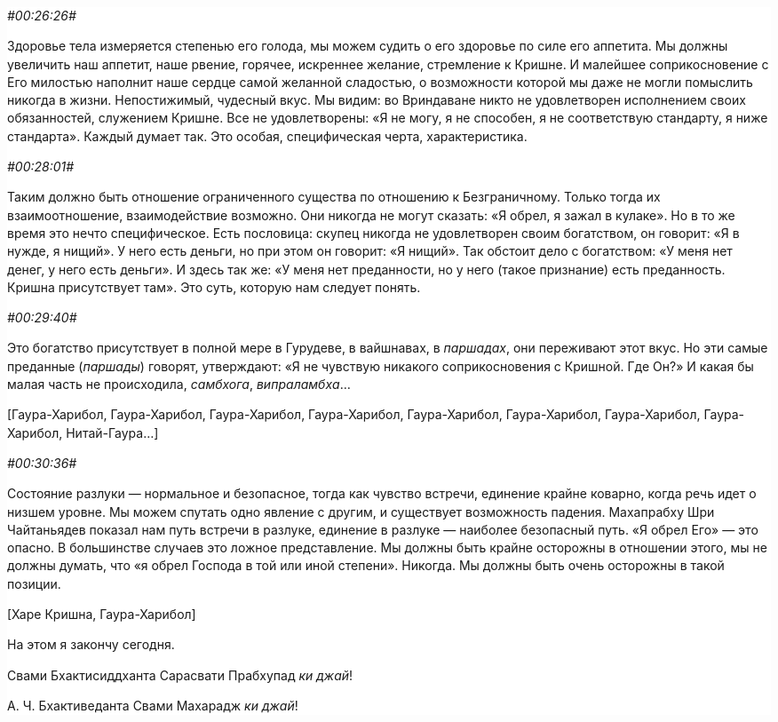 *#00:26:26#*

Здоровье тела измеряется степенью его голода, мы можем судить о его здоровье по силе его аппетита. Мы должны увеличить наш аппетит, наше рвение, горячее, искреннее желание, стремление к Кришне. И малейшее соприкосновение с Его милостью наполнит наше сердце самой желанной сладостью, о возможности которой мы даже не могли помыслить никогда в жизни. Непостижимый, чудесный вкус. Мы видим: во Вриндаване никто не удовлетворен исполнением своих обязанностей, служением Кришне. Все не удовлетворены: «Я не могу, я не способен, я не соответствую стандарту, я ниже стандарта». Каждый думает так. Это особая, специфическая черта, характеристика.

*#00:28:01#*

Таким должно быть отношение ограниченного существа по отношению к Безграничному. Только тогда их взаимоотношение, взаимодействие возможно. Они никогда не могут сказать: «Я обрел, я зажал в кулаке». Но в то же время это нечто специфическое. Есть пословица: скупец никогда не удовлетворен своим богатством, он говорит: «Я в нужде, я нищий». У него есть деньги, но при этом он говорит: «Я нищий». Так обстоит дело с богатством: «У меня нет денег, у него есть деньги». И здесь так же: «У меня нет преданности, но у него (такое признание) есть преданность. Кришна присутствует там». Это суть, которую нам следует понять.

*#00:29:40#*

Это богатство присутствует в полной мере в Гурудеве, в вайшнавах, в *паршадах*, они переживают этот вкус. Но эти самые преданные (*паршады*) говорят, утверждают: «Я не чувствую никакого соприкосновения с Кришной. Где Он?» И какая бы малая часть не происходила, *самбхога*, *випраламбха*…

[Гаура-Харибол, Гаура-Харибол, Гаура-Харибол, Гаура-Харибол, Гаура-Харибол, Гаура-Харибол, Гаура-Харибол, Гаура-Харибол, Нитай-Гаура…]

*#00:30:36#*

Состояние разлуки — нормальное и безопасное, тогда как чувство встречи, единение крайне коварно, когда речь идет о низшем уровне. Мы можем спутать одно явление с другим, и существует возможность падения. Махапрабху Шри Чайтаньядев показал нам путь встречи в разлуке, единение в разлуке — наиболее безопасный путь. «Я обрел Его» — это опасно. В большинстве случаев это ложное представление. Мы должны быть крайне осторожны в отношении этого, мы не должны думать, что «я обрел Господа в той или иной степени». Никогда. Мы должны быть очень осторожны в такой позиции.

[Харе Кришна, Гаура-Харибол]

На этом я закончу сегодня.

Свами Бхактисиддханта Сарасвати Прабхупад *ки джай*!

А. Ч. Бхактиведанта Свами Махарадж *ки джай*!



[^_ftn1]: *тат те ’нукампа̄м̇ су-самӣкшама̄н̣о, бхун̃джа̄на эва̄тма-кр̣там̇ випа̄кам / хр̣д-ва̄г-вапурбхир видадхан намас те, джӣвета йо мукти-паде са да̄йа-бха̄к* — «Мой дорогой Господь, тот, кто смиренно ждет, когда Ты прольешь на него Свою беспричинную милость, терпеливо снося все последствия своих прошлых ошибок и почитая Тебя в сердце, словами и телом, несомненно, достоин освобождения, которое становится его законным правом» («Шримад-Бхагаватам», 10.14.8; цитируется в «Шри Чайтанья-чаритамрите», (Мадхья-лила, 6.261; Антья-лила, 9.77)).

[^_ftn2]: *тома̄ра канака, бхогера джанака, канакера два̄ре севахо ма̄дхава / ка̄минӣр ка̄ма, нахе тава дха̄ма, та̄ха̄р — ма̄лика кевала джа̄дава* — «Ты заявляешь свои права на богатство — потому твои желания мирских наслаждений бесконечно возрастают. Ты должен использовать все свои способности в служении Мадхаве, Владыке всех богатств! Неужели ты будешь потворствовать своему вожделению к женщинам, тогда как все они принадлежат единственному владельцу — Господу Ядаве?» (Шрила Бхактисиддханта Сарасвати Тхакур, «Вайшнава ке?», 3)

[^_ftn3]: «Коренной причиной преданного служения Господу Кришне является общение с возвышенными преданными. Но даже тогда, когда дремлющая любовь к Кришне пробудилась в сердце человека, общение с преданными остается принципом первостепенной важности» («Шри Чайтанья-чаритамрита», Мадхья-лила, 22.83).

[^_ftn4]: «О порочный ум! Каким это вайшнавом ты себя возомнил? Ты притворно воспеваешь Святое Имя Господа Хари в уединенном месте только для того, чтобы снискать ложный мирской престиж — а это сущее лицемерие» (Шрила Бхактисиддханта Сарасвати Тхакур, «Вайшнава ке?», 1)

[^_ftn5]: *’са̄дху-сан̇га’, ‘са̄дху-сан̇га’ — сарва-ш́а̄стре кайа / лава-ма̄тра са̄дху-сан̇ге сарва-сиддхи хайа* — «Как гласят все священные писания, даже мимолетного общения с чистым преданным может оказаться достаточным для достижения полного успеха» («Шри Чайтанья-чаритамрита», Мадхья-лила, 22.54).

[^_ftn6]: *вирачайа майи дан̣д̣ам̇ дӣнабандхо дайа̄мӣ ва̄, гатир иха на бхаваттах̣ ка̄чид анйа̄ мама̄сти / нипатату ш́ата-кот̣ир нирбхарам̇ ва̄ нава̄мбха̄с-, тадапи кила пайодах̣ стӯйате ча̄такена* — «О друг бедствующих! Ты волен покарать или вознаградить меня, но во всем мире Ты — мое единственное прибежище. Гремит ли страшный гром, или с неба льет долгожданный дождь, птица чатака, пьющая только капли дождя, непрестанно поет хвалу пославшей их туче» (Шрила Рупа Госвами, «Ставамала»; «Шри Шри Прапанна-дживанамритам», 7.21.)

